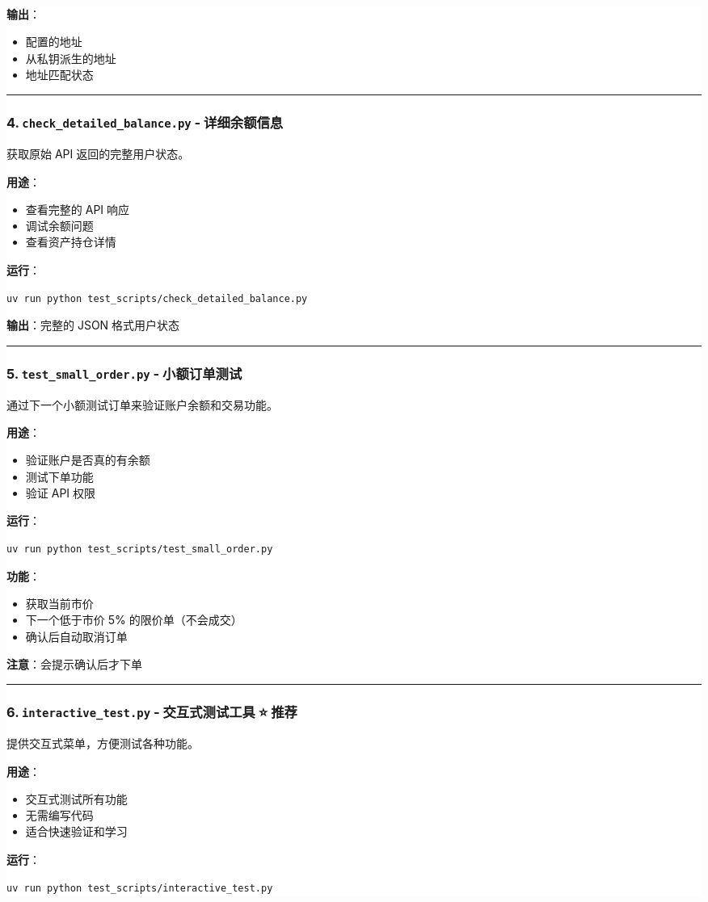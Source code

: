 **输出**：
- 配置的地址
- 从私钥派生的地址
- 地址匹配状态

---

### 4. `check_detailed_balance.py` - 详细余额信息
获取原始 API 返回的完整用户状态。

**用途**：
- 查看完整的 API 响应
- 调试余额问题
- 查看资产持仓详情

**运行**：
```bash
uv run python test_scripts/check_detailed_balance.py
```

**输出**：完整的 JSON 格式用户状态

---

### 5. `test_small_order.py` - 小额订单测试
通过下一个小额测试订单来验证账户余额和交易功能。

**用途**：
- 验证账户是否真的有余额
- 测试下单功能
- 验证 API 权限

**运行**：
```bash
uv run python test_scripts/test_small_order.py
```

**功能**：
- 获取当前市价
- 下一个低于市价 5% 的限价单（不会成交）
- 确认后自动取消订单

**注意**：会提示确认后才下单

---

### 6. `interactive_test.py` - 交互式测试工具 ⭐ 推荐
提供交互式菜单，方便测试各种功能。

**用途**：
- 交互式测试所有功能
- 无需编写代码
- 适合快速验证和学习

**运行**：
```bash
uv run python test_scripts/interactive_test.py
```
